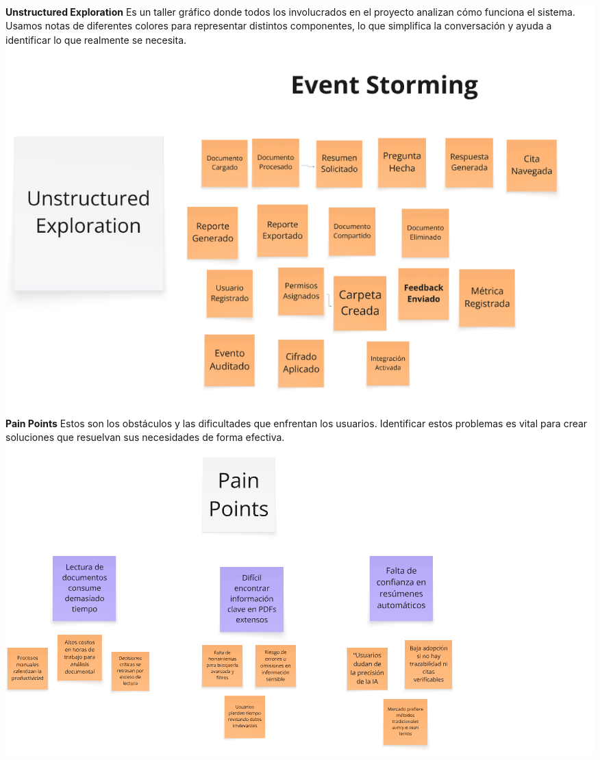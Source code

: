 **Unstructured Exploration**
Es un taller gráfico donde todos los involucrados en el proyecto analizan cómo funciona el sistema. Usamos notas de diferentes colores para representar distintos componentes, lo que simplifica la conversación y ayuda a identificar lo que realmente se necesita.

![](es1.png)

**Pain Points**
Estos son los obstáculos y las dificultades que enfrentan los usuarios. Identificar estos problemas es vital para crear soluciones que resuelvan sus necesidades de forma efectiva.

![](es2.png)
